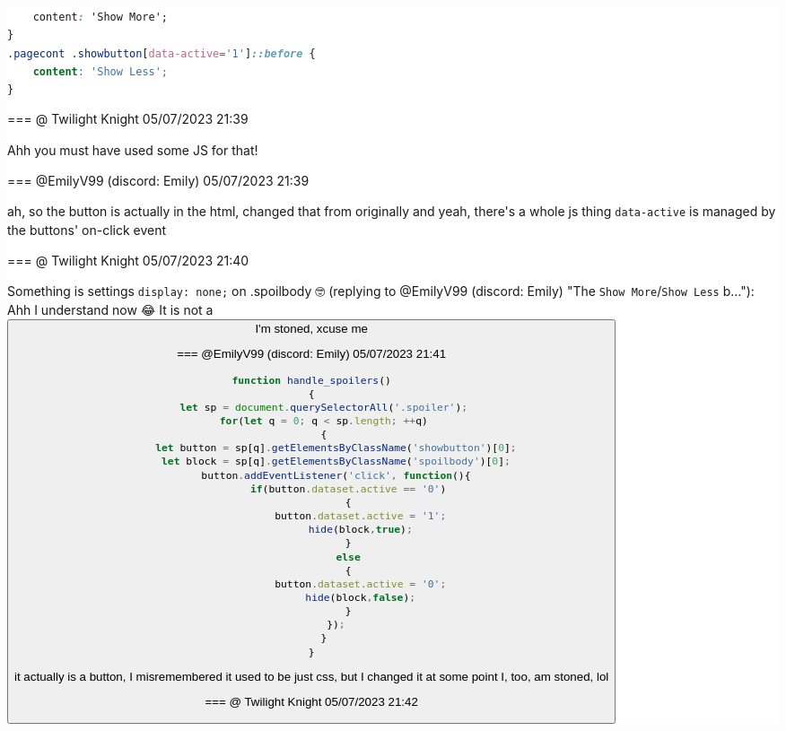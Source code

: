 ```css
    content: 'Show More';
}
.pagecont .showbutton[data-active='1']::before {
    content: 'Show Less';
}
```

=== @ Twilight Knight 05/07/2023 21:39

Ahh you must have used some JS for that!

=== @EmilyV99 (discord: Emily) 05/07/2023 21:39

ah, so the button is actually in the html, changed that from originally
and yeah, there's a whole js thing
`data-active` is managed by the buttons' on-click event

=== @ Twilight Knight 05/07/2023 21:40

Something is settings `display: none;` on .spoilbody 🤓
(replying to @EmilyV99 (discord: Emily) "The `Show More`/`Show Less` b…"): Ahh I understand now 😂
It is not a <button>
I'm stoned, xcuse me

=== @EmilyV99 (discord: Emily) 05/07/2023 21:41

```js
function handle_spoilers()
{
    let sp = document.querySelectorAll('.spoiler');
    for(let q = 0; q < sp.length; ++q)
    {
        let button = sp[q].getElementsByClassName('showbutton')[0];
        let block = sp[q].getElementsByClassName('spoilbody')[0];
        button.addEventListener('click', function(){
            if(button.dataset.active == '0')
            {
                button.dataset.active = '1';
                hide(block,true);
            }
            else
            {
                button.dataset.active = '0';
                hide(block,false);
            }
        });
    }
}
```
it actually is a button, I misremembered
it used to be just css, but I changed it at some point
I, too, am stoned, lol

=== @ Twilight Knight 05/07/2023 21:42
